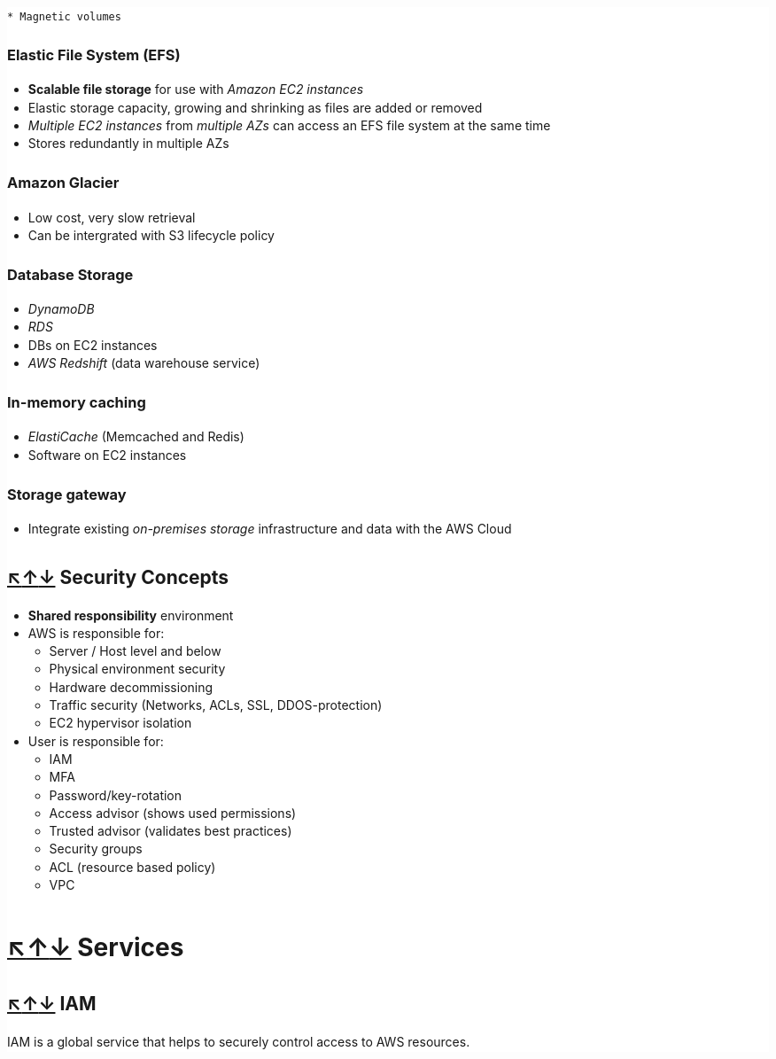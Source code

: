 	* Magnetic volumes
<a name="2_2_3"></a>
### Elastic File System (EFS)
* **Scalable file storage** for use with *Amazon EC2 instances*
* Elastic storage capacity, growing and shrinking as files are added or removed
* *Multiple EC2 instances* from *multiple AZs* can access an EFS file system at the same time
* Stores redundantly in multiple AZs
<a name="2_2_4"></a>
### Amazon Glacier
* Low cost, very slow retrieval
* Can be intergrated with S3 lifecycle policy
<a name="2_2_5"></a>
### Database Storage
* *DynamoDB*
* *RDS*
* DBs on EC2 instances
* *AWS Redshift* (data warehouse service)
<a name="2_2_6"></a>
### In-memory caching
* *ElastiCache* (Memcached and Redis)
* Software on EC2 instances
<a name="2_2_7"></a>
### Storage gateway
* Integrate existing *on-premises storage* infrastructure and data with the AWS Cloud

<a name="2_3"></a>
## [↖](#top)[↑](#2_2_7)[↓](#3) Security Concepts
* **Shared responsibility** environment
* AWS is responsible for:
	* Server / Host level and below
	* Physical environment security
	* Hardware decommissioning
	* Traffic security (Networks, ACLs, SSL, DDOS-protection)
	* EC2 hypervisor isolation
* User is responsible for:
	* IAM
	* MFA
	* Password/key-rotation
	* Access advisor (shows used permissions)
	* Trusted advisor (validates best practices)
	* Security groups
	* ACL (resource based policy)
	* VPC

<a name="3"></a>
# [↖](#top)[↑](#2_3)[↓](#3_1) Services
<a name="3_1"></a>
## [↖](#top)[↑](#3)[↓](#3_1_1) IAM
IAM is a global service that helps to securely control access to AWS resources.
